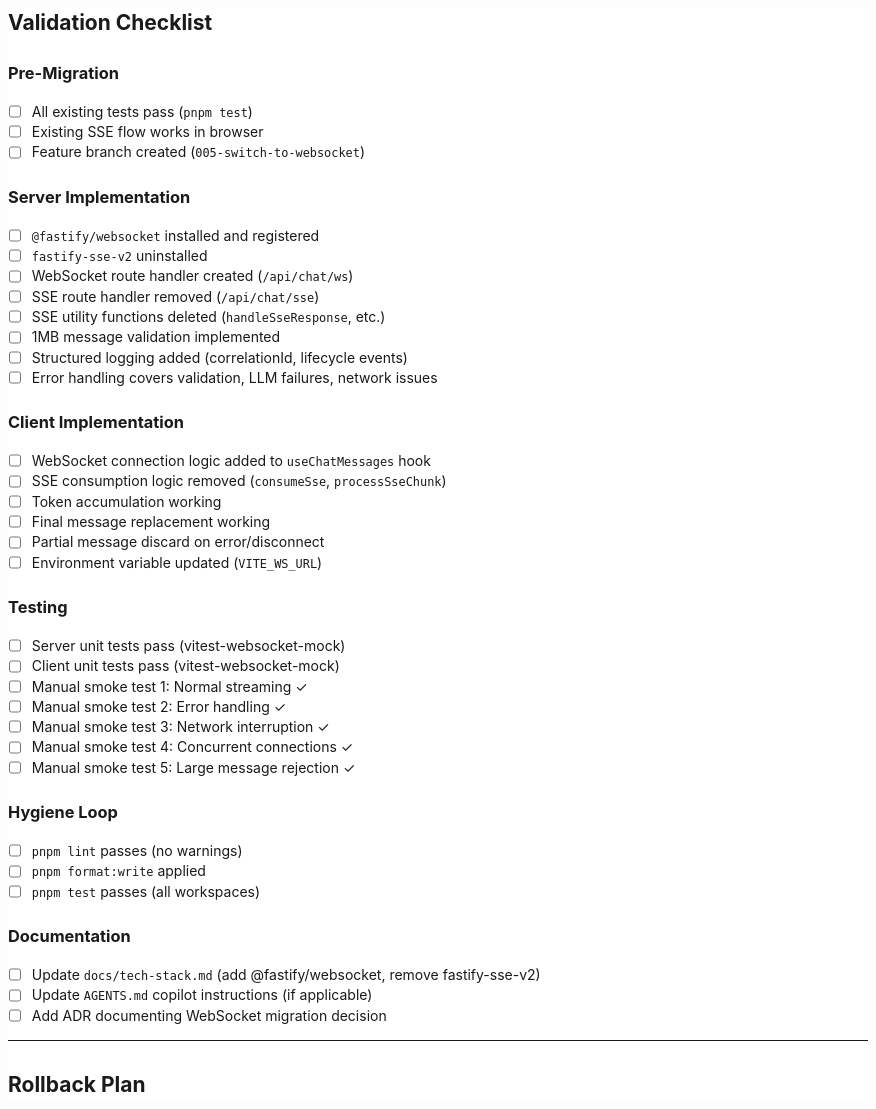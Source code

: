 
## Validation Checklist

### Pre-Migration
- [ ] All existing tests pass (`pnpm test`)
- [ ] Existing SSE flow works in browser
- [ ] Feature branch created (`005-switch-to-websocket`)

### Server Implementation
- [ ] `@fastify/websocket` installed and registered
- [ ] `fastify-sse-v2` uninstalled
- [ ] WebSocket route handler created (`/api/chat/ws`)
- [ ] SSE route handler removed (`/api/chat/sse`)
- [ ] SSE utility functions deleted (`handleSseResponse`, etc.)
- [ ] 1MB message validation implemented
- [ ] Structured logging added (correlationId, lifecycle events)
- [ ] Error handling covers validation, LLM failures, network issues

### Client Implementation
- [ ] WebSocket connection logic added to `useChatMessages` hook
- [ ] SSE consumption logic removed (`consumeSse`, `processSseChunk`)
- [ ] Token accumulation working
- [ ] Final message replacement working
- [ ] Partial message discard on error/disconnect
- [ ] Environment variable updated (`VITE_WS_URL`)

### Testing
- [ ] Server unit tests pass (vitest-websocket-mock)
- [ ] Client unit tests pass (vitest-websocket-mock)
- [ ] Manual smoke test 1: Normal streaming ✓
- [ ] Manual smoke test 2: Error handling ✓
- [ ] Manual smoke test 3: Network interruption ✓
- [ ] Manual smoke test 4: Concurrent connections ✓
- [ ] Manual smoke test 5: Large message rejection ✓

### Hygiene Loop
- [ ] `pnpm lint` passes (no warnings)
- [ ] `pnpm format:write` applied
- [ ] `pnpm test` passes (all workspaces)

### Documentation
- [ ] Update `docs/tech-stack.md` (add @fastify/websocket, remove fastify-sse-v2)
- [ ] Update `AGENTS.md` copilot instructions (if applicable)
- [ ] Add ADR documenting WebSocket migration decision

---

## Rollback Plan
